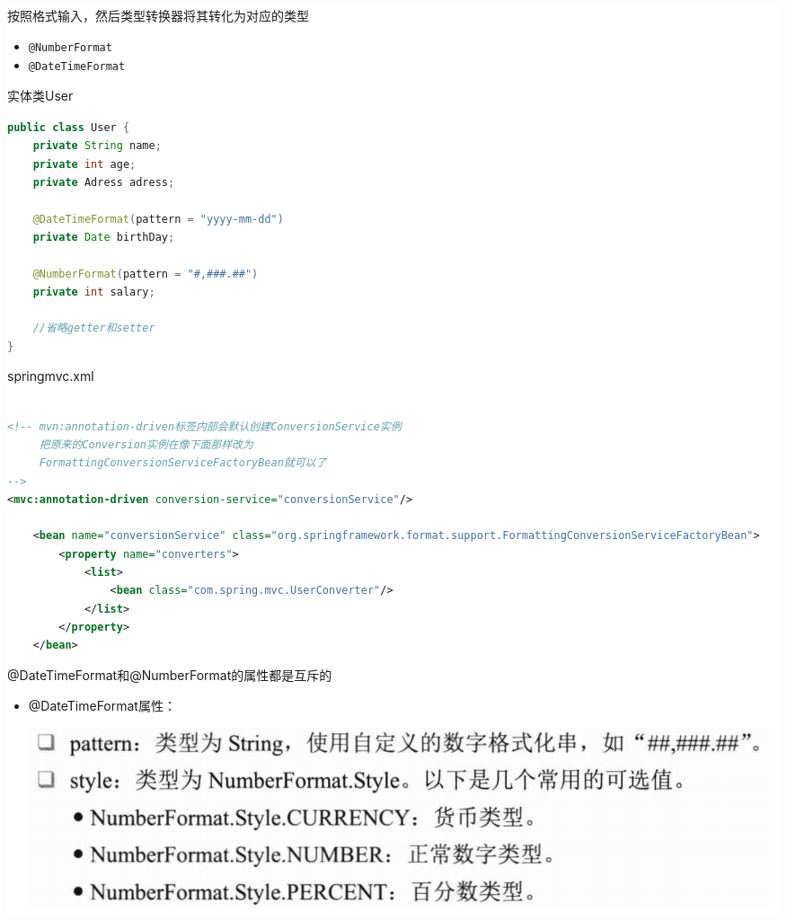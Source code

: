 按照格式输入，然后类型转换器将其转化为对应的类型

- `@NumberFormat`
- `@DateTimeFormat`

实体类User

```java
public class User {
    private String name;
    private int age;
    private Adress adress;

    @DateTimeFormat(pattern = "yyyy-mm-dd")
    private Date birthDay;

    @NumberFormat(pattern = "#,###.##")
    private int salary;
  
	//省略getter和setter
}

```

springmvc.xml

```xml
    
<!-- mvn:annotation-driven标签内部会默认创建ConversionService实例
	 把原来的Conversion实例在像下面那样改为
	 FormattingConversionServiceFactoryBean就可以了
-->
<mvc:annotation-driven conversion-service="conversionService"/>

	<bean name="conversionService" class="org.springframework.format.support.FormattingConversionServiceFactoryBean">
        <property name="converters">
            <list>
                <bean class="com.spring.mvc.UserConverter"/>
            </list>
        </property>
    </bean>
```

@DateTimeFormat和@NumberFormat的属性都是互斥的

- @DateTimeFormat属性：

  ![](pictures/springmvc12.png)
